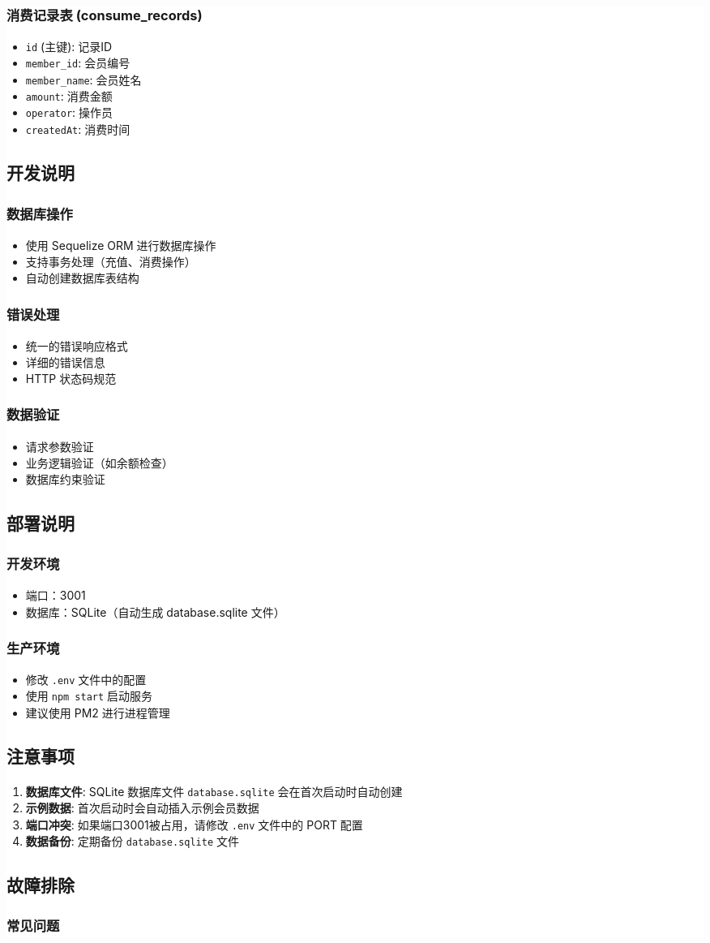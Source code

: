 ### 消费记录表 (consume_records)
- `id` (主键): 记录ID
- `member_id`: 会员编号
- `member_name`: 会员姓名
- `amount`: 消费金额
- `operator`: 操作员
- `createdAt`: 消费时间

## 开发说明

### 数据库操作
- 使用 Sequelize ORM 进行数据库操作
- 支持事务处理（充值、消费操作）
- 自动创建数据库表结构

### 错误处理
- 统一的错误响应格式
- 详细的错误信息
- HTTP 状态码规范

### 数据验证
- 请求参数验证
- 业务逻辑验证（如余额检查）
- 数据库约束验证

## 部署说明

### 开发环境
- 端口：3001
- 数据库：SQLite（自动生成 database.sqlite 文件）

### 生产环境
- 修改 `.env` 文件中的配置
- 使用 `npm start` 启动服务
- 建议使用 PM2 进行进程管理

## 注意事项

1. **数据库文件**: SQLite 数据库文件 `database.sqlite` 会在首次启动时自动创建
2. **示例数据**: 首次启动时会自动插入示例会员数据
3. **端口冲突**: 如果端口3001被占用，请修改 `.env` 文件中的 PORT 配置
4. **数据备份**: 定期备份 `database.sqlite` 文件

## 故障排除

### 常见问题
